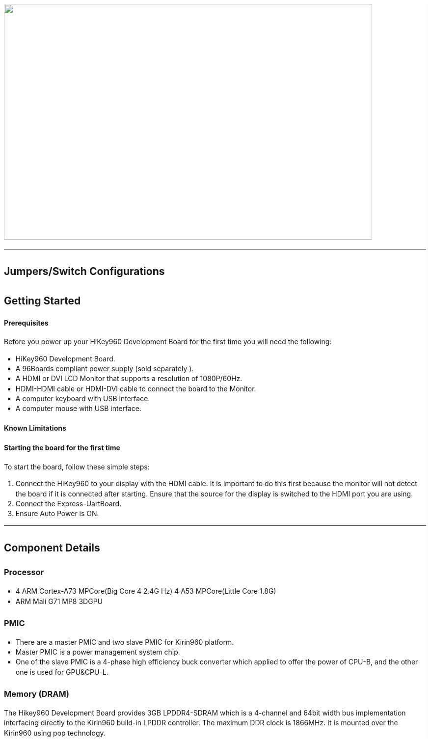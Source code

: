 <img src="https://github.com/96boards/documentation/blob/master/consumer/hikey960/additional-docs/images/images-hw-user-manual/BlockDiagram.png?raw=true" data-canonical-src="https://github.com/96boards/documentation/blob/master/consumer/hikey960/additional-docs/images/images-hw-user-manual/BlockDiagram.png?raw=true" width="750" height="480" />

***

## Jumpers/Switch Configurations

## Getting Started

#### Prerequisites

Before you power up your HiKey960 Development Board for the first time you will need the following:

- HiKey960 Development Board.
- A 96Boards compliant power supply (sold separately ).
- A HDMI or DVI LCD Monitor that supports a resolution of 1080P/60Hz.
- HDMI-HDMI cable or HDMI-DVI cable to connect the board to the Monitor.
- A computer keyboard with USB interface.
- A computer mouse with USB interface.

#### Known Limitations

#### Starting the board for the first time

To start the board, follow these simple steps:

1. Connect the HiKey960 to your display with the HDMI cable. It is important to do this first because the monitor will not detect the board if it is connected after starting. Ensure that the source for the display is switched to the HDMI port you are using.
2. Connect the Express-UartBoard.
3. Ensure Auto Power is ON.

***

## Component Details

### Processor

- 4 ARM Cortex-A73 MPCore(Big Core 4 2.4G Hz) 4 A53 MPCore(Little Core 1.8G)
- ARM Mali G71 MP8 3DGPU

### PMIC

- There are a master PMIC and two slave PMIC for Kirin960 platform.
- Master PMIC is a power management system chip.
- One of the slave PMIC is a 4-phase high efficiency buck converter which applied to offer the power of CPU-B, and the other one is used for GPU&CPU-L.

### Memory (DRAM)

The Hikey960 Development Board provides 3GB LPDDR4-SDRAM which is a 4-channel and 64bit width bus implementation interfacing directly to the Kirin960 build-in LPDDR controller. The maximum DDR clock is 1866MHz. It is mounted over the Kirin960 using pop technology.
